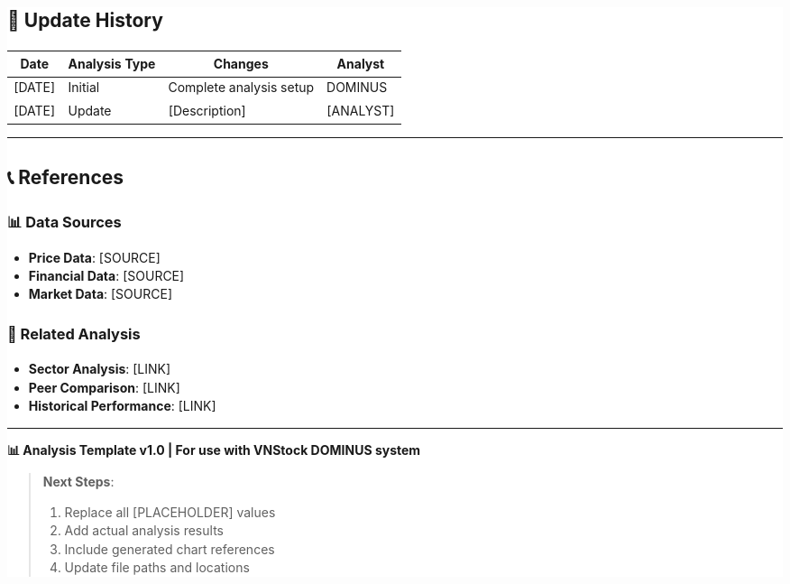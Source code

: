 
## 🔄 **Update History**

| Date | Analysis Type | Changes | Analyst |
|------|---------------|---------|---------|
| [DATE] | Initial | Complete analysis setup | DOMINUS |
| [DATE] | Update | [Description] | [ANALYST] |

---

## 📞 **References**

### **📊 Data Sources**
- **Price Data**: [SOURCE]
- **Financial Data**: [SOURCE]
- **Market Data**: [SOURCE]

### **🔗 Related Analysis**
- **Sector Analysis**: [LINK]
- **Peer Comparison**: [LINK]
- **Historical Performance**: [LINK]

---

**📊 Analysis Template v1.0 | For use with VNStock DOMINUS system**

> **Next Steps**: 
> 1. Replace all [PLACEHOLDER] values
> 2. Add actual analysis results
> 3. Include generated chart references
> 4. Update file paths and locations